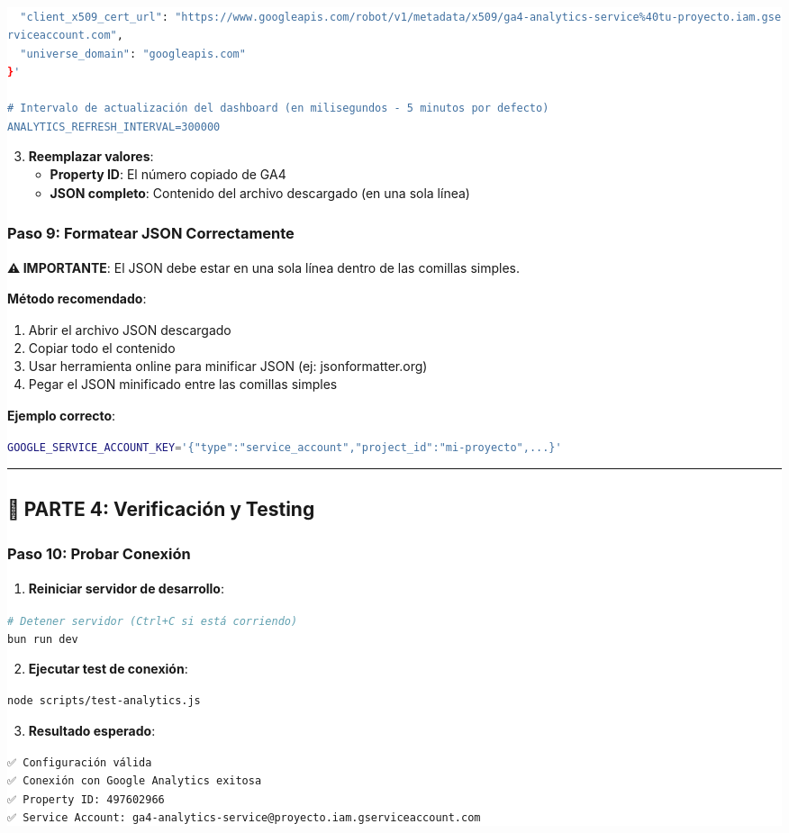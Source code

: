 ```bash
  "client_x509_cert_url": "https://www.googleapis.com/robot/v1/metadata/x509/ga4-analytics-service%40tu-proyecto.iam.gserviceaccount.com",
  "universe_domain": "googleapis.com"
}'

# Intervalo de actualización del dashboard (en milisegundos - 5 minutos por defecto)
ANALYTICS_REFRESH_INTERVAL=300000
```

3. **Reemplazar valores**:
    - **Property ID**: El número copiado de GA4
    - **JSON completo**: Contenido del archivo descargado (en una sola línea)

### **Paso 9: Formatear JSON Correctamente**

**⚠️ IMPORTANTE**: El JSON debe estar en una sola línea dentro de las comillas simples.

**Método recomendado**:

1. Abrir el archivo JSON descargado
2. Copiar todo el contenido
3. Usar herramienta online para minificar JSON (ej: jsonformatter.org)
4. Pegar el JSON minificado entre las comillas simples

**Ejemplo correcto**:

```bash
GOOGLE_SERVICE_ACCOUNT_KEY='{"type":"service_account","project_id":"mi-proyecto",...}'
```

---

## 🔧 PARTE 4: Verificación y Testing

### **Paso 10: Probar Conexión**

1. **Reiniciar servidor de desarrollo**:

```bash
# Detener servidor (Ctrl+C si está corriendo)
bun run dev
```

2. **Ejecutar test de conexión**:

```bash
node scripts/test-analytics.js
```

3. **Resultado esperado**:

```
✅ Configuración válida
✅ Conexión con Google Analytics exitosa
✅ Property ID: 497602966
✅ Service Account: ga4-analytics-service@proyecto.iam.gserviceaccount.com
```
